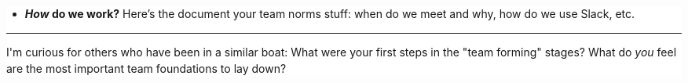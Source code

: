 * ***How* do we work?** Here’s the document your team norms stuff: when do we meet and why, how do we use Slack, etc.
    

---

I'm curious for others who have been in a similar boat: What were your first steps in the "team forming" stages? What do *you* feel are the most important team foundations to lay down?